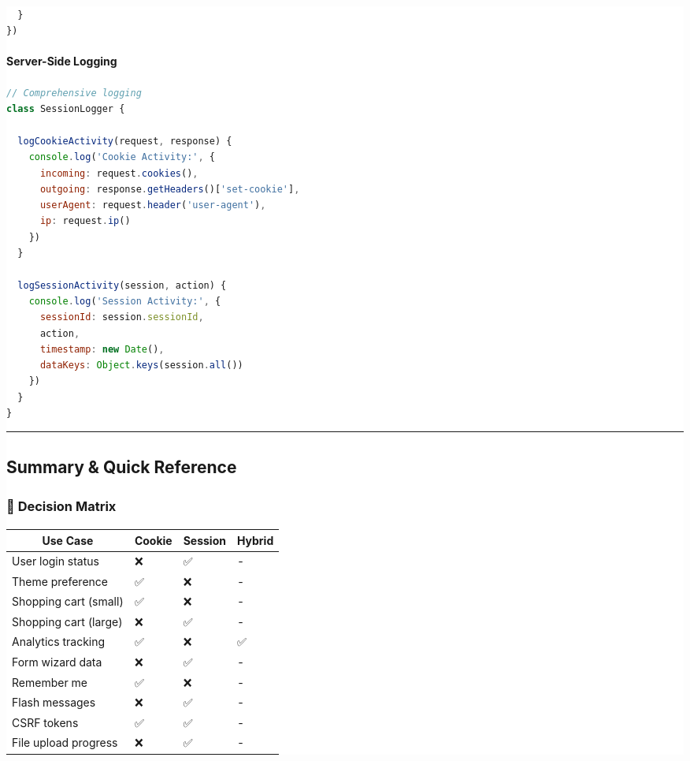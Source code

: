 ```javascript
  }
})
```

#### Server-Side Logging
```javascript
// Comprehensive logging
class SessionLogger {
  
  logCookieActivity(request, response) {
    console.log('Cookie Activity:', {
      incoming: request.cookies(),
      outgoing: response.getHeaders()['set-cookie'],
      userAgent: request.header('user-agent'),
      ip: request.ip()
    })
  }
  
  logSessionActivity(session, action) {
    console.log('Session Activity:', {
      sessionId: session.sessionId,
      action,
      timestamp: new Date(),
      dataKeys: Object.keys(session.all())
    })
  }
}
```

---

## Summary & Quick Reference

### 🎯 **Decision Matrix**

| Use Case | Cookie | Session | Hybrid |
|----------|--------|---------|--------|
| User login status | ❌ | ✅ | - |
| Theme preference | ✅ | ❌ | - |
| Shopping cart (small) | ✅ | ❌ | - |
| Shopping cart (large) | ❌ | ✅ | - |
| Analytics tracking | ✅ | ❌ | ✅ |
| Form wizard data | ❌ | ✅ | - |
| Remember me | ✅ | ❌ | - |
| Flash messages | ❌ | ✅ | - |
| CSRF tokens | ✅ | ✅ | - |
| File upload progress | ❌ | ✅ | - |
